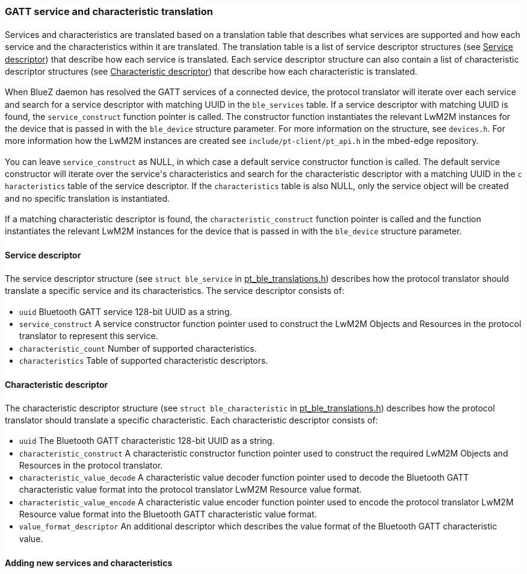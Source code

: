### GATT service and characteristic translation

Services and characteristics are translated based on a translation table that describes what services are supported and how each service and the characteristics within it are translated. The translation table is a list of service descriptor structures (see [Service descriptor](#service-descriptor)) that describe how each service is translated. Each service descriptor structure can also contain a list of characteristic descriptor structures (see [Characteristic descriptor](#characteristic-descriptor)) that describe how each characteristic is translated.

When BlueZ daemon has resolved the GATT services of a connected device, the protocol translator will iterate over each service and search for a service descriptor with matching UUID in the `ble_services` table. If a service descriptor with matching UUID is found, the `service_construct` function pointer is called. The constructor function instantiates the relevant LwM2M instances for the device that is passed in with the `ble_device` structure parameter. For more information on the structure, see `devices.h`. For more information how the LwM2M instances are created see `include/pt-client/pt_api.h` in the mbed-edge repository.

You can leave `service_construct` as NULL, in which case a default service constructor function is called. The default service constructor will iterate over the service's characteristics and search for the characteristic descriptor with a matching UUID in the `characteristics` table of the service descriptor. If the `characteristics` table is also NULL, only the service object will be created and no specific translation is instantiated.

If a matching characteristic descriptor is found, the `characteristic_construct` function pointer is called and the function instantiates the relevant LwM2M instances for the device that is passed in with the `ble_device` structure parameter.

#### Service descriptor

The service descriptor structure (see `struct ble_service` in [pt_ble_translations.h](pt_ble_translations.h)) describes how the protocol translator should translate a specific service and its characteristics. The service descriptor consists of:
- `uuid` Bluetooth GATT service 128-bit UUID as a string.
- `service_construct` A service constructor function pointer used to construct the LwM2M Objects and Resources in the protocol translator to represent this service.
- `characteristic_count` Number of supported characteristics.
- `characteristics` Table of supported characteristic descriptors.

#### Characteristic descriptor

The characteristic descriptor structure (see `struct ble_characteristic` in [pt_ble_translations.h](pt_ble_translations.h)) describes how the protocol translator should translate a specific characteristic. Each characteristic descriptor consists of:
- `uuid` The Bluetooth GATT characteristic 128-bit UUID as a string.
- `characteristic_construct` A characteristic constructor function pointer used to construct the required LwM2M Objects and Resources in the protocol translator.
- `characteristic_value_decode` A characteristic value decoder function pointer used to decode the Bluetooth GATT characteristic value format into the protocol translator LwM2M Resource value format.
- `characteristic_value_encode` A characteristic value encoder function pointer used to encode the protocol translator LwM2M Resource value format into the Bluetooth GATT characteristic value format.
- `value_format_descriptor` An additional descriptor which describes the value format of the Bluetooth GATT characteristic value.

#### Adding new services and characteristics
